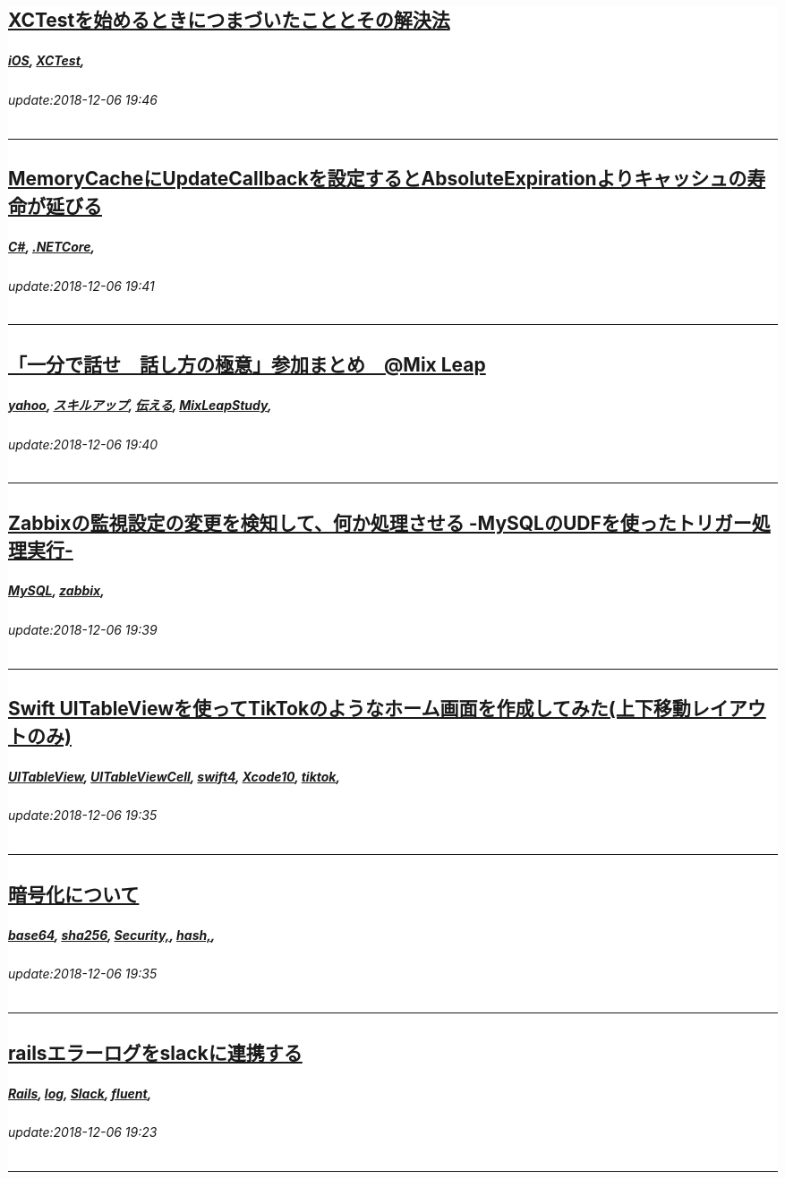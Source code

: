 ## [XCTestを始めるときにつまづいたこととその解決法](https://qiita.com/orimomo/items/6144c1621b1c79d4ad66)
##### [iOS](https://qiita.com/tags/iOS), [XCTest](https://qiita.com/tags/XCTest), 
###### update:2018-12-06 19:46
---
## [MemoryCacheにUpdateCallbackを設定するとAbsoluteExpirationよりキャッシュの寿命が延びる](https://qiita.com/kik4/items/edb20aa43ad23f380e8a)
##### [C#](https://qiita.com/tags/C#), [.NETCore](https://qiita.com/tags/.NETCore), 
###### update:2018-12-06 19:41
---
## [「一分で話せ　話し方の極意」参加まとめ　@Mix Leap](https://qiita.com/Utree/items/6181c59d218ebc075f2f)
##### [yahoo](https://qiita.com/tags/yahoo), [スキルアップ](https://qiita.com/tags/スキルアップ), [伝える](https://qiita.com/tags/伝える), [MixLeapStudy](https://qiita.com/tags/MixLeapStudy), 
###### update:2018-12-06 19:40
---
## [Zabbixの監視設定の変更を検知して、何か処理させる -MySQLのUDFを使ったトリガー処理実行-](https://qiita.com/ike_dai/items/c0b4da62e8f34e77541a)
##### [MySQL](https://qiita.com/tags/MySQL), [zabbix](https://qiita.com/tags/zabbix), 
###### update:2018-12-06 19:39
---
## [Swift UITableViewを使ってTikTokのようなホーム画面を作成してみた(上下移動レイアウトのみ)](https://qiita.com/Shotaxxx/items/c0c1279754b2967cfc0f)
##### [UITableView](https://qiita.com/tags/UITableView), [UITableViewCell](https://qiita.com/tags/UITableViewCell), [swift4](https://qiita.com/tags/swift4), [Xcode10](https://qiita.com/tags/Xcode10), [tiktok](https://qiita.com/tags/tiktok), 
###### update:2018-12-06 19:35
---
## [暗号化について](https://qiita.com/tosagatuo/items/68f9ba9836eff79a34eb)
##### [base64](https://qiita.com/tags/base64), [sha256](https://qiita.com/tags/sha256), [Security,](https://qiita.com/tags/Security,), [hash,](https://qiita.com/tags/hash,), 
###### update:2018-12-06 19:35
---
## [railsエラーログをslackに連携する](https://qiita.com/TakenoriHirao/items/ca10c09026613d5a1a92)
##### [Rails](https://qiita.com/tags/Rails), [log](https://qiita.com/tags/log), [Slack](https://qiita.com/tags/Slack), [fluent](https://qiita.com/tags/fluent), 
###### update:2018-12-06 19:23
---